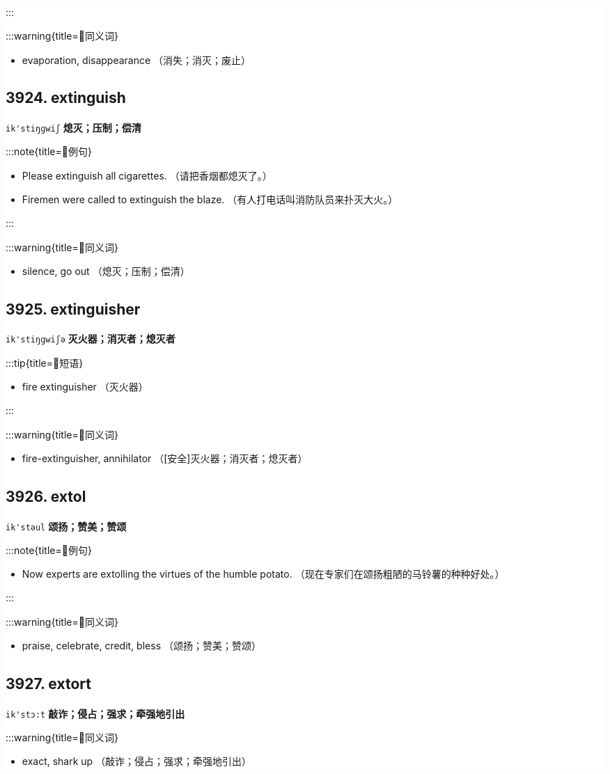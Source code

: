 :::

:::warning{title=🤔同义词}

- evaporation, disappearance （消失；消灭；废止）


## 3924. extinguish

`ik'stiŋɡwiʃ`  **熄灭；压制；偿清**

:::note{title=🎤例句}

- Please extinguish all cigarettes. （请把香烟都熄灭了。）

- Firemen were called to extinguish the blaze. （有人打电话叫消防队员来扑灭大火。）

:::

:::warning{title=🤔同义词}

- silence, go out （熄灭；压制；偿清）


## 3925. extinguisher

`ik'stiŋɡwiʃə`  **灭火器；消灭者；熄灭者**

:::tip{title=🤩短语}

- fire extinguisher （灭火器）

:::

:::warning{title=🤔同义词}

- fire-extinguisher, annihilator （[安全]灭火器；消灭者；熄灭者）


## 3926. extol

`ik'stəul`  **颂扬；赞美；赞颂**

:::note{title=🎤例句}

- Now experts are extolling the virtues of the humble potato. （现在专家们在颂扬粗陋的马铃薯的种种好处。）

:::

:::warning{title=🤔同义词}

- praise, celebrate, credit, bless （颂扬；赞美；赞颂）


## 3927. extort

`ik'stɔ:t`  **敲诈；侵占；强求；牵强地引出**

:::warning{title=🤔同义词}

- exact, shark up （敲诈；侵占；强求；牵强地引出）
